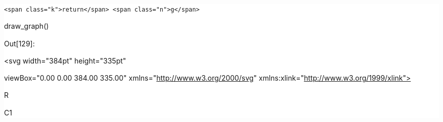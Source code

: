     <span class="k">return</span> <span class="n">g</span>

<span class="n">draw_graph</span><span class="p">()</span>
</pre></div>

</div>
</div>
</div>

<div class="output_wrapper">
<div class="output">


<div class="output_area">

<div class="prompt output_prompt">Out[129]:</div>



<div class="output_svg output_subarea output_execute_result">
<?xml version="1.0" encoding="UTF-8" standalone="no"?>

<!DOCTYPE svg PUBLIC "-//W3C//DTD SVG 1.1//EN"

 "http://www.w3.org/Graphics/SVG/1.1/DTD/svg11.dtd">





<svg width="384pt" height="335pt"

 viewBox="0.00 0.00 384.00 335.00" xmlns="http://www.w3.org/2000/svg" xmlns:xlink="http://www.w3.org/1999/xlink">

<g id="graph0" class="graph" transform="scale(1 1) rotate(0) translate(4 331)">

<title>Work Flow</title>

<polygon fill="white" stroke="none" points="-4,4 -4,-331 380,-331 380,4 -4,4"/>



<g id="node1" class="node"><title>Root</title>

<ellipse fill="none" stroke="black" cx="18" cy="-166" rx="18" ry="18"/>

<text text-anchor="middle" x="18" y="-163.5" font-family="Times New Roman,serif" font-size="10.00">R</text>

</g>



<g id="node2" class="node"><title>C1</title>

<ellipse fill="none" stroke="black" cx="182" cy="-212" rx="18" ry="18"/>

<text text-anchor="middle" x="182" y="-209.5" font-family="Times New Roman,serif" font-size="10.00">C1</text>

</g>



<g id="edge1" class="edge"><title>Root&#45;&gt;C1</title>
